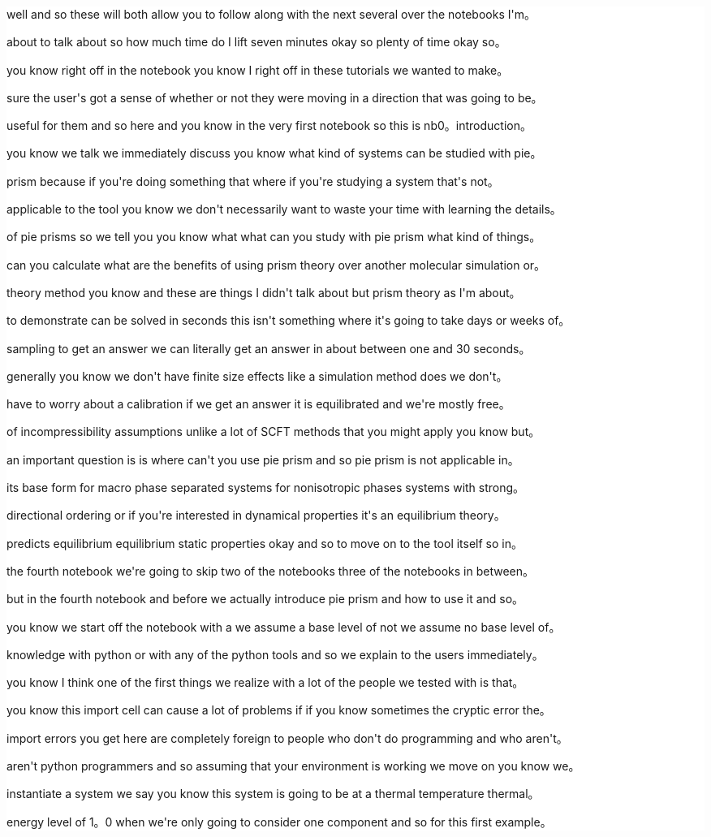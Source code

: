  well and so these will both allow you to follow along with the next several over the notebooks I'm。

 about to talk about so how much time do I lift seven minutes okay so plenty of time okay so。

 you know right off in the notebook you know I right off in these tutorials we wanted to make。

 sure the user's got a sense of whether or not they were moving in a direction that was going to be。

 useful for them and so here and you know in the very first notebook so this is nb0。introduction。

 you know we talk we immediately discuss you know what kind of systems can be studied with pie。

 prism because if you're doing something that where if you're studying a system that's not。

 applicable to the tool you know we don't necessarily want to waste your time with learning the details。

 of pie prisms so we tell you you know what what can you study with pie prism what kind of things。

 can you calculate what are the benefits of using prism theory over another molecular simulation or。

 theory method you know and these are things I didn't talk about but prism theory as I'm about。

 to demonstrate can be solved in seconds this isn't something where it's going to take days or weeks of。

 sampling to get an answer we can literally get an answer in about between one and 30 seconds。

 generally you know we don't have finite size effects like a simulation method does we don't。

 have to worry about a calibration if we get an answer it is equilibrated and we're mostly free。

 of incompressibility assumptions unlike a lot of SCFT methods that you might apply you know but。

 an important question is is where can't you use pie prism and so pie prism is not applicable in。

 its base form for macro phase separated systems for nonisotropic phases systems with strong。

 directional ordering or if you're interested in dynamical properties it's an equilibrium theory。

 predicts equilibrium equilibrium static properties okay and so to move on to the tool itself so in。

 the fourth notebook we're going to skip two of the notebooks three of the notebooks in between。

 but in the fourth notebook and before we actually introduce pie prism and how to use it and so。

 you know we start off the notebook with a we assume a base level of not we assume no base level of。

 knowledge with python or with any of the python tools and so we explain to the users immediately。

 you know I think one of the first things we realize with a lot of the people we tested with is that。

 you know this import cell can cause a lot of problems if if you know sometimes the cryptic error the。

 import errors you get here are completely foreign to people who don't do programming and who aren't。

 aren't python programmers and so assuming that your environment is working we move on you know we。

 instantiate a system we say you know this system is going to be at a thermal temperature thermal。

 energy level of 1。0 when we're only going to consider one component and so for this first example。
